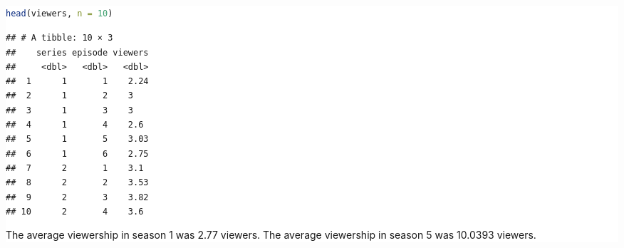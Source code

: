 ``` r
head(viewers, n = 10)
```

    ## # A tibble: 10 × 3
    ##    series episode viewers
    ##     <dbl>   <dbl>   <dbl>
    ##  1      1       1    2.24
    ##  2      1       2    3   
    ##  3      1       3    3   
    ##  4      1       4    2.6 
    ##  5      1       5    3.03
    ##  6      1       6    2.75
    ##  7      2       1    3.1 
    ##  8      2       2    3.53
    ##  9      2       3    3.82
    ## 10      2       4    3.6

The average viewership in season 1 was 2.77 viewers. The average
viewership in season 5 was 10.0393 viewers.
